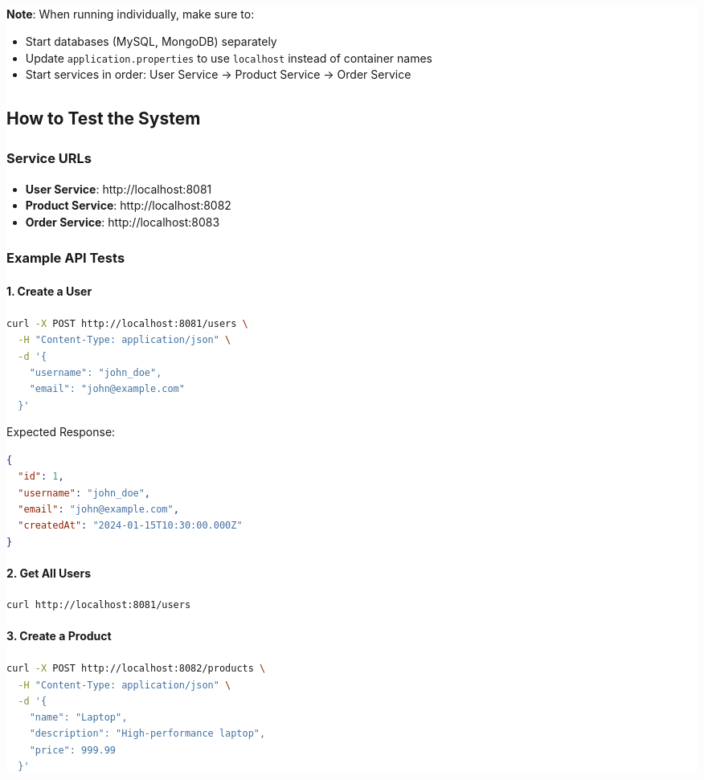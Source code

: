 **Note**: When running individually, make sure to:
- Start databases (MySQL, MongoDB) separately
- Update `application.properties` to use `localhost` instead of container names
- Start services in order: User Service → Product Service → Order Service

## How to Test the System

### Service URLs

- **User Service**: http://localhost:8081
- **Product Service**: http://localhost:8082
- **Order Service**: http://localhost:8083

### Example API Tests

#### 1. Create a User

```bash
curl -X POST http://localhost:8081/users \
  -H "Content-Type: application/json" \
  -d '{
    "username": "john_doe",
    "email": "john@example.com"
  }'
```

Expected Response:
```json
{
  "id": 1,
  "username": "john_doe",
  "email": "john@example.com",
  "createdAt": "2024-01-15T10:30:00.000Z"
}
```

#### 2. Get All Users

```bash
curl http://localhost:8081/users
```

#### 3. Create a Product

```bash
curl -X POST http://localhost:8082/products \
  -H "Content-Type: application/json" \
  -d '{
    "name": "Laptop",
    "description": "High-performance laptop",
    "price": 999.99
  }'
```
